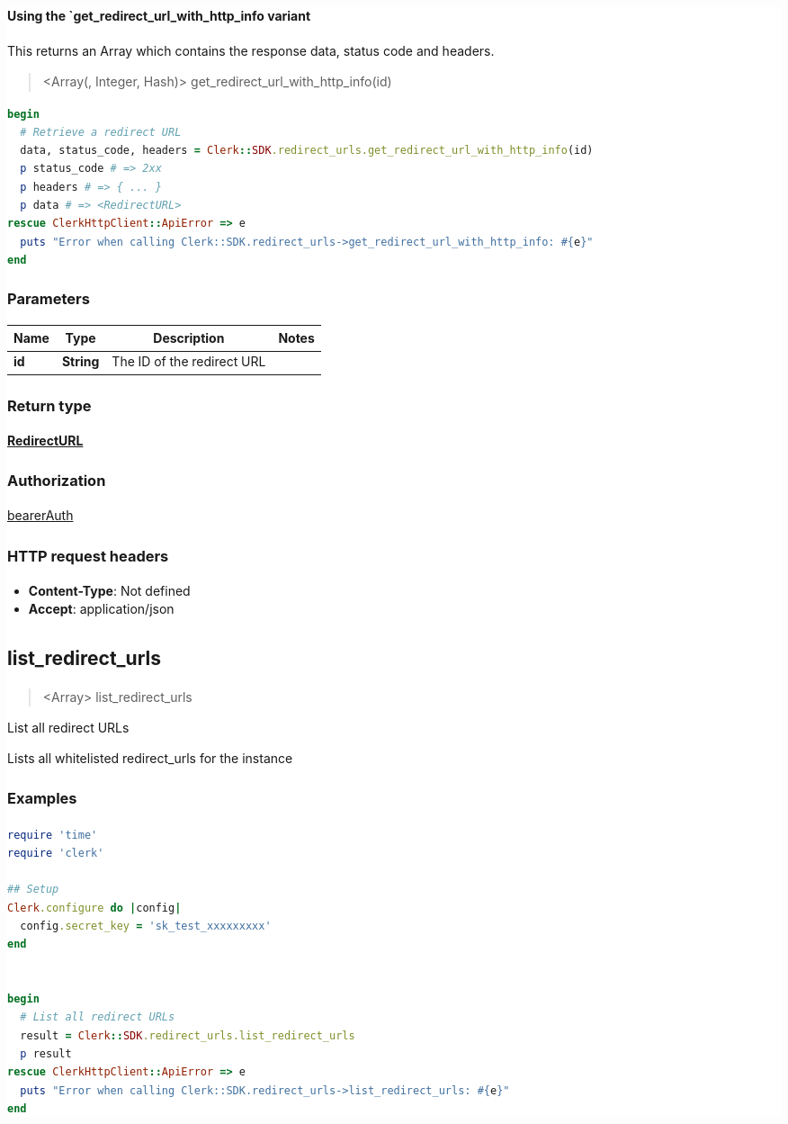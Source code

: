 
#### Using the `get_redirect_url_with_http_info variant

This returns an Array which contains the response data, status code and headers.

> <Array(<RedirectURL>, Integer, Hash)> get_redirect_url_with_http_info(id)

```ruby
begin
  # Retrieve a redirect URL
  data, status_code, headers = Clerk::SDK.redirect_urls.get_redirect_url_with_http_info(id)
  p status_code # => 2xx
  p headers # => { ... }
  p data # => <RedirectURL>
rescue ClerkHttpClient::ApiError => e
  puts "Error when calling Clerk::SDK.redirect_urls->get_redirect_url_with_http_info: #{e}"
end
```

### Parameters

| Name | Type | Description | Notes |
| ---- | ---- | ----------- | ----- |
| **id** | **String** | The ID of the redirect URL |  |

### Return type

[**RedirectURL**](RedirectURL.md)

### Authorization

[bearerAuth](../README.md#bearerAuth)

### HTTP request headers

- **Content-Type**: Not defined
- **Accept**: application/json


## list_redirect_urls

> <Array<RedirectURL>> list_redirect_urls

List all redirect URLs

Lists all whitelisted redirect_urls for the instance

### Examples

```ruby
require 'time'
require 'clerk'

## Setup
Clerk.configure do |config|
  config.secret_key = 'sk_test_xxxxxxxxx'
end


begin
  # List all redirect URLs
  result = Clerk::SDK.redirect_urls.list_redirect_urls
  p result
rescue ClerkHttpClient::ApiError => e
  puts "Error when calling Clerk::SDK.redirect_urls->list_redirect_urls: #{e}"
end
```
